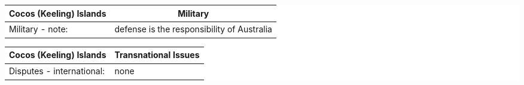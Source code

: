 | Cocos (Keeling) Islands | Military |
| --- | --- |
| Military - note: | defense is the responsibility of Australia |

| Cocos (Keeling) Islands | Transnational Issues |
| --- | --- |
| Disputes - international: | none |
